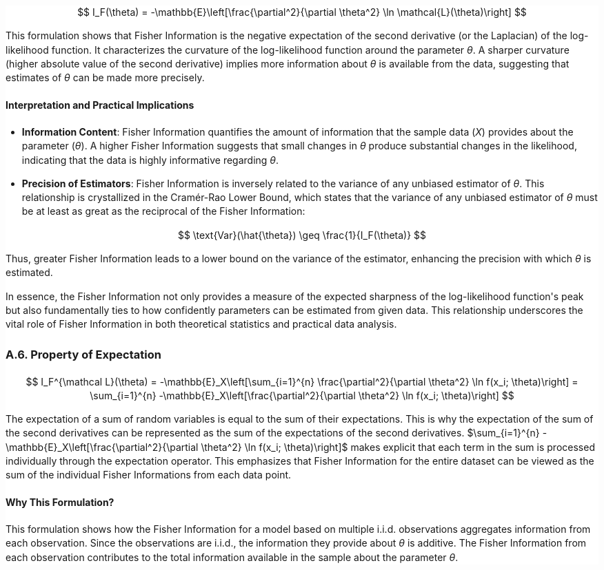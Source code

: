 $$
I_F(\theta) = -\mathbb{E}\left[\frac{\partial^2}{\partial \theta^2} \ln \mathcal{L}(\theta)\right]
$$

This formulation shows that Fisher Information is the negative expectation of the second derivative (or the Laplacian) of the log-likelihood function. It characterizes the curvature of the log-likelihood function around the parameter $\theta$. A sharper curvature (higher absolute value of the second derivative) implies more information about $\theta$ is available from the data, suggesting that estimates of $\theta$ can be made more precisely.

#### Interpretation and Practical Implications

- **Information Content**: Fisher Information quantifies the amount of information that the sample data ($X$) provides about the parameter ($\theta$). A higher Fisher Information suggests that small changes in $\theta$ produce substantial changes in the likelihood, indicating that the data is highly informative regarding $\theta$.

- **Precision of Estimators**: Fisher Information is inversely related to the variance of any unbiased estimator of $\theta$. This relationship is crystallized in the Cramér-Rao Lower Bound, which states that the variance of any unbiased estimator of $\theta$ must be at least as great as the reciprocal of the Fisher Information:

$$
\text{Var}(\hat{\theta}) \geq \frac{1}{I_F(\theta)}
$$

Thus, greater Fisher Information leads to a lower bound on the variance of the estimator, enhancing the precision with which $\theta$ is estimated.

In essence, the Fisher Information not only provides a measure of the expected sharpness of the log-likelihood function's peak but also fundamentally ties to how confidently parameters can be estimated from given data. This relationship underscores the vital role of Fisher Information in both theoretical statistics and practical data analysis.


### A.6. Property of Expectation

$$
I_F^{\mathcal L}(\theta) = -\mathbb{E}_X\left[\sum_{i=1}^{n} \frac{\partial^2}{\partial \theta^2} \ln f(x_i; \theta)\right] = \sum_{i=1}^{n} -\mathbb{E}_X\left[\frac{\partial^2}{\partial \theta^2} \ln f(x_i; \theta)\right]
$$

The expectation of a sum of random variables is equal to the sum of their expectations. This is why the expectation of the sum of the second derivatives can be represented as the sum of the expectations of the second derivatives. $\sum_{i=1}^{n} -\mathbb{E}_X\left[\frac{\partial^2}{\partial \theta^2} \ln f(x_i; \theta)\right]$ makes explicit that each term in the sum is processed individually through the expectation operator. This emphasizes that Fisher Information for the entire dataset can be viewed as the sum of the individual Fisher Informations from each data point.

#### Why This Formulation?

This formulation shows how the Fisher Information for a model based on multiple i.i.d. observations aggregates information from each observation. Since the observations are i.i.d., the information they provide about $\theta$ is additive. The Fisher Information from each observation contributes to the total information available in the sample about the parameter $\theta$.
